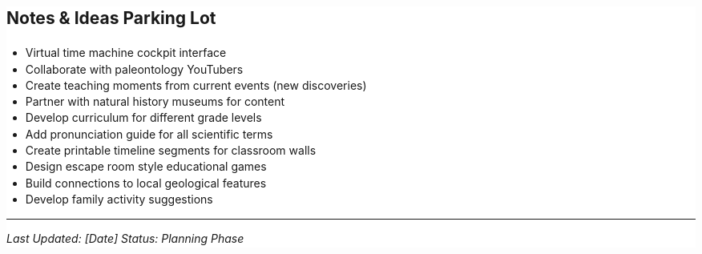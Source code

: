 ## Notes & Ideas Parking Lot
- Virtual time machine cockpit interface
- Collaborate with paleontology YouTubers
- Create teaching moments from current events (new discoveries)
- Partner with natural history museums for content
- Develop curriculum for different grade levels
- Add pronunciation guide for all scientific terms
- Create printable timeline segments for classroom walls
- Design escape room style educational games
- Build connections to local geological features
- Develop family activity suggestions

---

*Last Updated: [Date]*
*Status: Planning Phase*